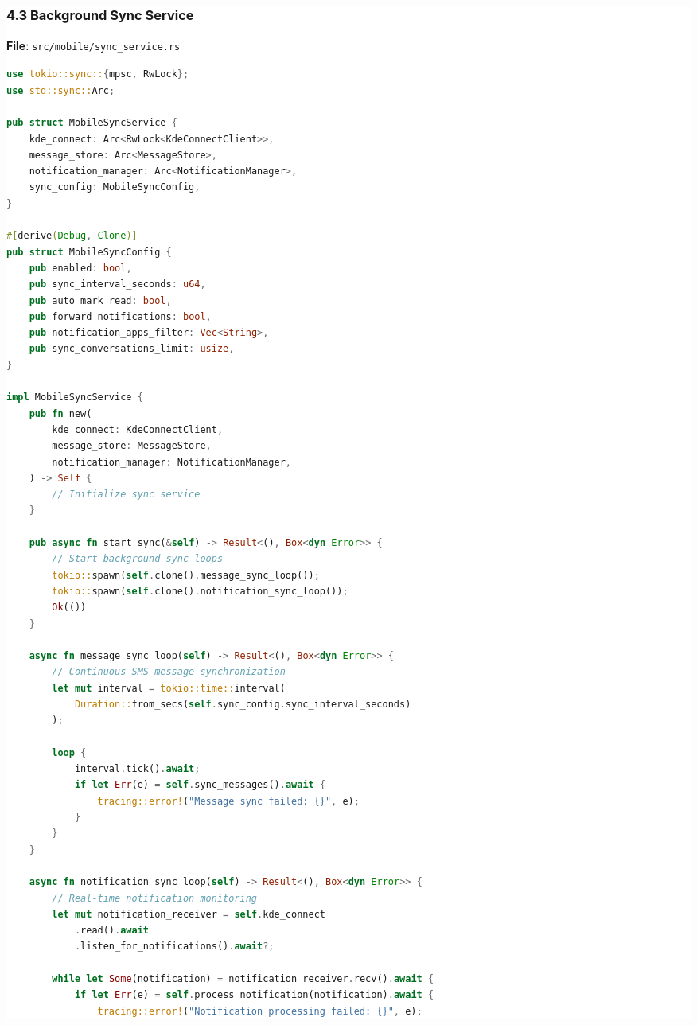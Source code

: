 ### 4.3 Background Sync Service

**File**: `src/mobile/sync_service.rs`

```rust
use tokio::sync::{mpsc, RwLock};
use std::sync::Arc;

pub struct MobileSyncService {
    kde_connect: Arc<RwLock<KdeConnectClient>>,
    message_store: Arc<MessageStore>,
    notification_manager: Arc<NotificationManager>,
    sync_config: MobileSyncConfig,
}

#[derive(Debug, Clone)]
pub struct MobileSyncConfig {
    pub enabled: bool,
    pub sync_interval_seconds: u64,
    pub auto_mark_read: bool,
    pub forward_notifications: bool,
    pub notification_apps_filter: Vec<String>,
    pub sync_conversations_limit: usize,
}

impl MobileSyncService {
    pub fn new(
        kde_connect: KdeConnectClient,
        message_store: MessageStore,
        notification_manager: NotificationManager,
    ) -> Self {
        // Initialize sync service
    }

    pub async fn start_sync(&self) -> Result<(), Box<dyn Error>> {
        // Start background sync loops
        tokio::spawn(self.clone().message_sync_loop());
        tokio::spawn(self.clone().notification_sync_loop());
        Ok(())
    }

    async fn message_sync_loop(self) -> Result<(), Box<dyn Error>> {
        // Continuous SMS message synchronization
        let mut interval = tokio::time::interval(
            Duration::from_secs(self.sync_config.sync_interval_seconds)
        );

        loop {
            interval.tick().await;
            if let Err(e) = self.sync_messages().await {
                tracing::error!("Message sync failed: {}", e);
            }
        }
    }

    async fn notification_sync_loop(self) -> Result<(), Box<dyn Error>> {
        // Real-time notification monitoring
        let mut notification_receiver = self.kde_connect
            .read().await
            .listen_for_notifications().await?;

        while let Some(notification) = notification_receiver.recv().await {
            if let Err(e) = self.process_notification(notification).await {
                tracing::error!("Notification processing failed: {}", e);
```